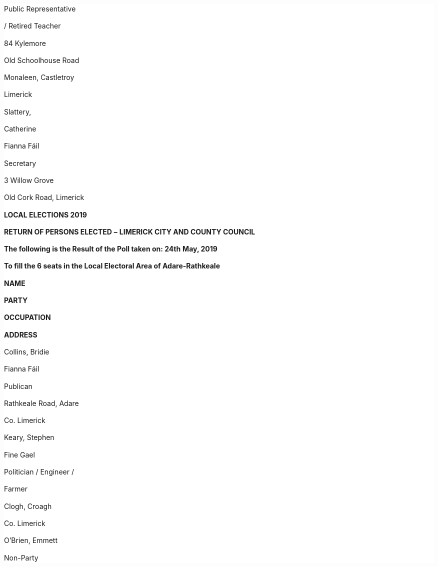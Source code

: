 Public Representative

/ Retired Teacher

84 Kylemore

Old Schoolhouse Road

Monaleen, Castletroy

Limerick

Slattery,

Catherine

Fianna Fáil

Secretary

3 Willow Grove

Old Cork Road, Limerick

**LOCAL ELECTIONS 2019**

**RETURN OF PERSONS ELECTED** **–** **LIMERICK CITY AND COUNTY COUNCIL**

**The following is the Result of the Poll taken on: 24th** **May, 2019**

**To fill the 6 seats in the Local Electoral Area of Adare-Rathkeale**

**NAME**

**PARTY**

**OCCUPATION**

**ADDRESS**

Collins, Bridie

Fianna Fáil

Publican

Rathkeale Road, Adare

Co. Limerick

Keary, Stephen

Fine Gael

Politician / Engineer /

Farmer

Clogh, Croagh

Co. Limerick

O’Brien, Emmett

Non-Party
